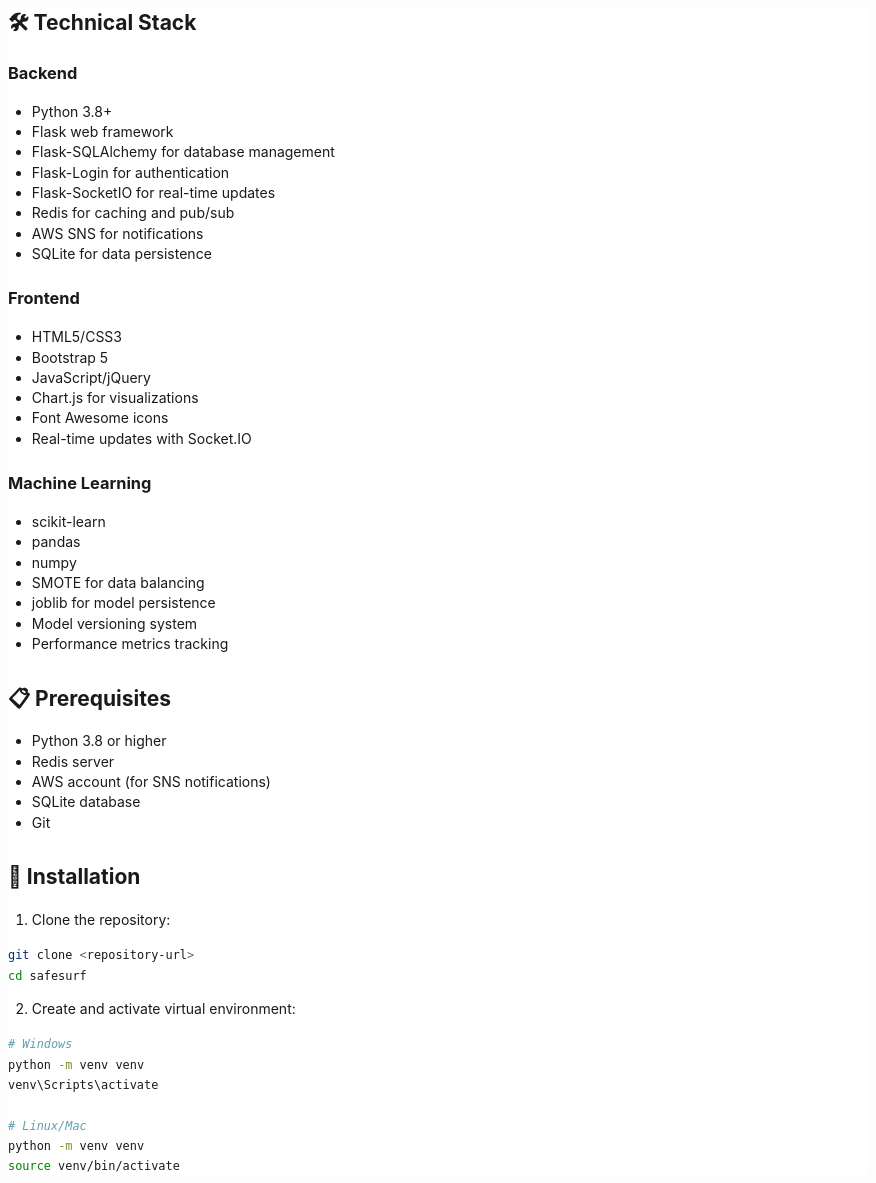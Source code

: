 ## 🛠️ Technical Stack

### Backend
- Python 3.8+
- Flask web framework
- Flask-SQLAlchemy for database management
- Flask-Login for authentication
- Flask-SocketIO for real-time updates
- Redis for caching and pub/sub
- AWS SNS for notifications
- SQLite for data persistence

### Frontend
- HTML5/CSS3
- Bootstrap 5
- JavaScript/jQuery
- Chart.js for visualizations
- Font Awesome icons
- Real-time updates with Socket.IO

### Machine Learning
- scikit-learn
- pandas
- numpy
- SMOTE for data balancing
- joblib for model persistence
- Model versioning system
- Performance metrics tracking

## 📋 Prerequisites

- Python 3.8 or higher
- Redis server
- AWS account (for SNS notifications)
- SQLite database
- Git

## 🚀 Installation

1. Clone the repository:
```bash
git clone <repository-url>
cd safesurf
```

2. Create and activate virtual environment:
```bash
# Windows
python -m venv venv
venv\Scripts\activate

# Linux/Mac
python -m venv venv
source venv/bin/activate
```
